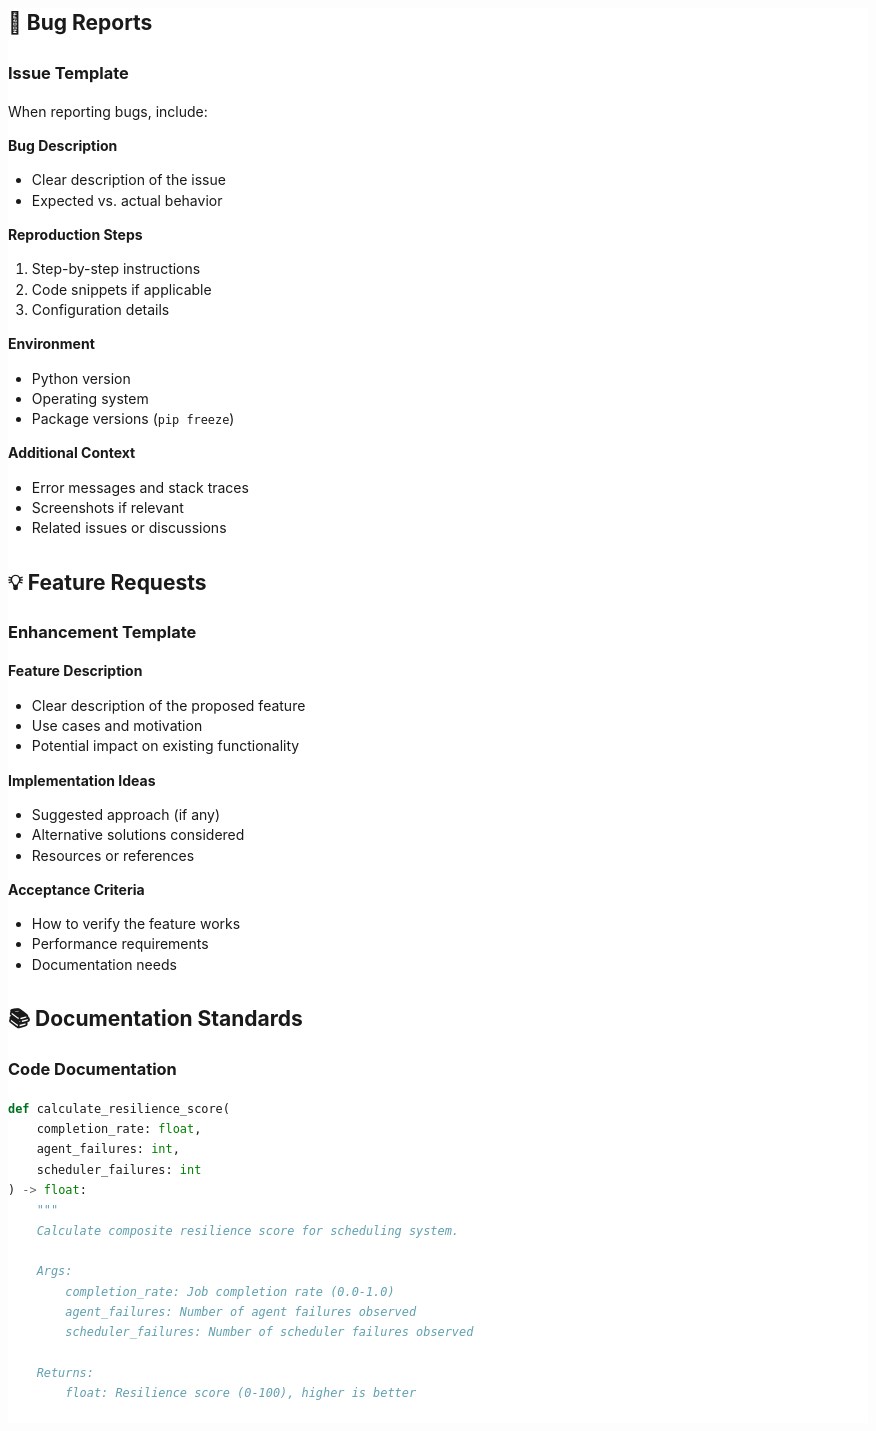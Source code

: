 ## 🐛 Bug Reports

### Issue Template

When reporting bugs, include:

**Bug Description**
- Clear description of the issue
- Expected vs. actual behavior

**Reproduction Steps**
1. Step-by-step instructions
2. Code snippets if applicable
3. Configuration details

**Environment**
- Python version
- Operating system
- Package versions (`pip freeze`)

**Additional Context**
- Error messages and stack traces
- Screenshots if relevant
- Related issues or discussions

## 💡 Feature Requests

### Enhancement Template

**Feature Description**
- Clear description of the proposed feature
- Use cases and motivation
- Potential impact on existing functionality

**Implementation Ideas**
- Suggested approach (if any)
- Alternative solutions considered
- Resources or references

**Acceptance Criteria**
- How to verify the feature works
- Performance requirements
- Documentation needs

## 📚 Documentation Standards

### Code Documentation

```python
def calculate_resilience_score(
    completion_rate: float,
    agent_failures: int,
    scheduler_failures: int
) -> float:
    """
    Calculate composite resilience score for scheduling system.
    
    Args:
        completion_rate: Job completion rate (0.0-1.0)
        agent_failures: Number of agent failures observed
        scheduler_failures: Number of scheduler failures observed
    
    Returns:
        float: Resilience score (0-100), higher is better
        
```